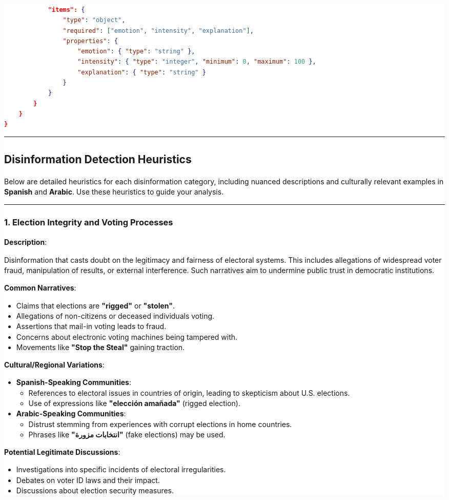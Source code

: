 ```json
            "items": {
                "type": "object",
                "required": ["emotion", "intensity", "explanation"],
                "properties": {
                    "emotion": { "type": "string" },
                    "intensity": { "type": "integer", "minimum": 0, "maximum": 100 },
                    "explanation": { "type": "string" }
                }
            }
        }
    }
}
```

---

## Disinformation Detection Heuristics

Below are detailed heuristics for each disinformation category, including nuanced descriptions and culturally relevant examples in **Spanish** and **Arabic**. Use these heuristics to guide your analysis.

---

### **1. Election Integrity and Voting Processes**

**Description**:

Disinformation that casts doubt on the legitimacy and fairness of electoral systems. This includes allegations of widespread voter fraud, manipulation of results, or external interference. Such narratives aim to undermine public trust in democratic institutions.

**Common Narratives**:

- Claims that elections are **"rigged"** or **"stolen"**.
- Allegations of non-citizens or deceased individuals voting.
- Assertions that mail-in voting leads to fraud.
- Concerns about electronic voting machines being tampered with.
- Movements like **"Stop the Steal"** gaining traction.

**Cultural/Regional Variations**:

- **Spanish-Speaking Communities**:
  - References to electoral issues in countries of origin, leading to skepticism about U.S. elections.
  - Use of expressions like **"elección amañada"** (rigged election).
- **Arabic-Speaking Communities**:
  - Distrust stemming from experiences with corrupt elections in home countries.
  - Phrases like **"انتخابات مزورة"** (fake elections) may be used.

**Potential Legitimate Discussions**:

- Investigations into specific incidents of electoral irregularities.
- Debates on voter ID laws and their impact.
- Discussions about election security measures.
